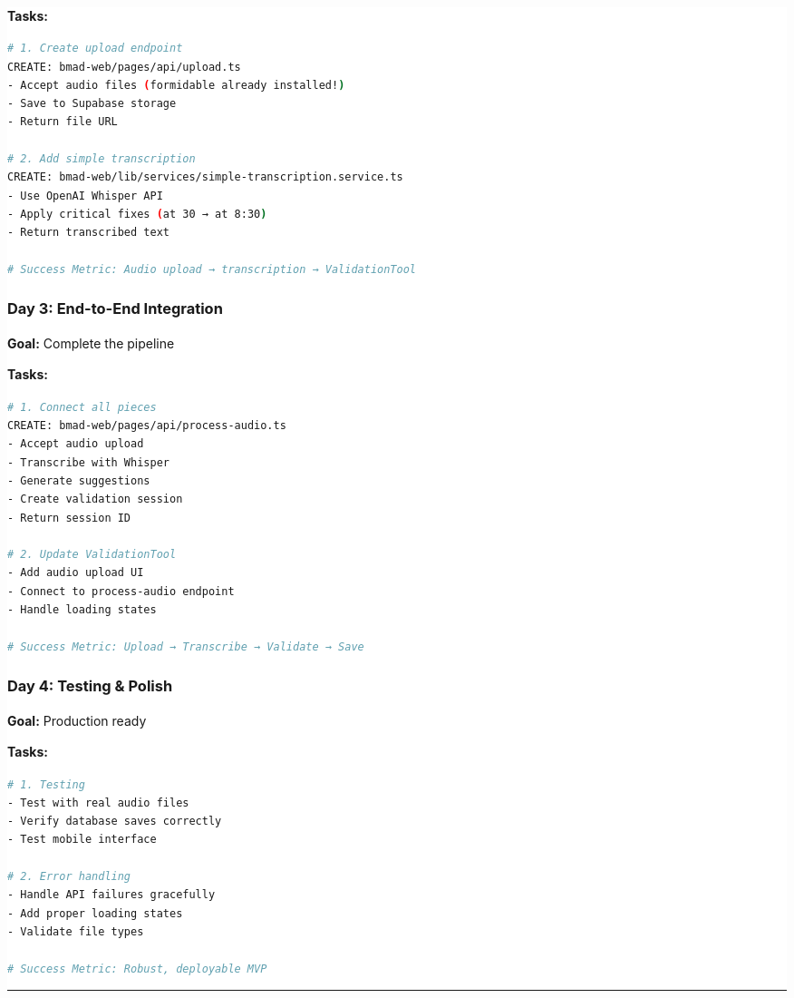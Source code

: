 **Tasks:**
```bash
# 1. Create upload endpoint
CREATE: bmad-web/pages/api/upload.ts
- Accept audio files (formidable already installed!)
- Save to Supabase storage
- Return file URL

# 2. Add simple transcription
CREATE: bmad-web/lib/services/simple-transcription.service.ts
- Use OpenAI Whisper API
- Apply critical fixes (at 30 → at 8:30)
- Return transcribed text

# Success Metric: Audio upload → transcription → ValidationTool
```

### **Day 3: End-to-End Integration**
**Goal:** Complete the pipeline

**Tasks:**
```bash
# 1. Connect all pieces
CREATE: bmad-web/pages/api/process-audio.ts
- Accept audio upload
- Transcribe with Whisper
- Generate suggestions
- Create validation session
- Return session ID

# 2. Update ValidationTool
- Add audio upload UI
- Connect to process-audio endpoint
- Handle loading states

# Success Metric: Upload → Transcribe → Validate → Save
```

### **Day 4: Testing & Polish**
**Goal:** Production ready

**Tasks:**
```bash
# 1. Testing
- Test with real audio files
- Verify database saves correctly
- Test mobile interface

# 2. Error handling
- Handle API failures gracefully
- Add proper loading states
- Validate file types

# Success Metric: Robust, deployable MVP
```

---